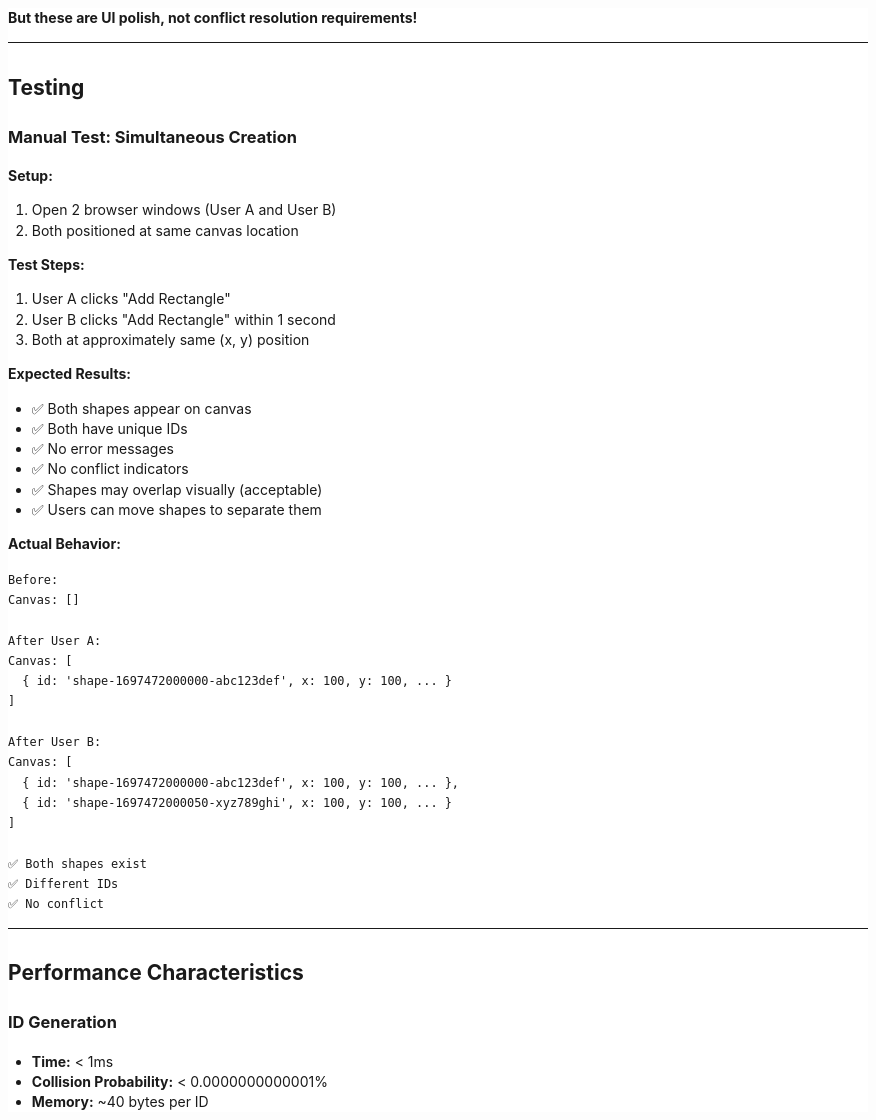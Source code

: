 **But these are UI polish, not conflict resolution requirements!**

---

## Testing

### Manual Test: Simultaneous Creation

**Setup:**
1. Open 2 browser windows (User A and User B)
2. Both positioned at same canvas location

**Test Steps:**
1. User A clicks "Add Rectangle"
2. User B clicks "Add Rectangle" within 1 second
3. Both at approximately same (x, y) position

**Expected Results:**
- ✅ Both shapes appear on canvas
- ✅ Both have unique IDs
- ✅ No error messages
- ✅ No conflict indicators
- ✅ Shapes may overlap visually (acceptable)
- ✅ Users can move shapes to separate them

**Actual Behavior:**
```
Before:
Canvas: []

After User A:
Canvas: [
  { id: 'shape-1697472000000-abc123def', x: 100, y: 100, ... }
]

After User B:
Canvas: [
  { id: 'shape-1697472000000-abc123def', x: 100, y: 100, ... },
  { id: 'shape-1697472000050-xyz789ghi', x: 100, y: 100, ... }
]

✅ Both shapes exist
✅ Different IDs
✅ No conflict
```

---

## Performance Characteristics

### ID Generation
- **Time:** < 1ms
- **Collision Probability:** < 0.0000000000001%
- **Memory:** ~40 bytes per ID
